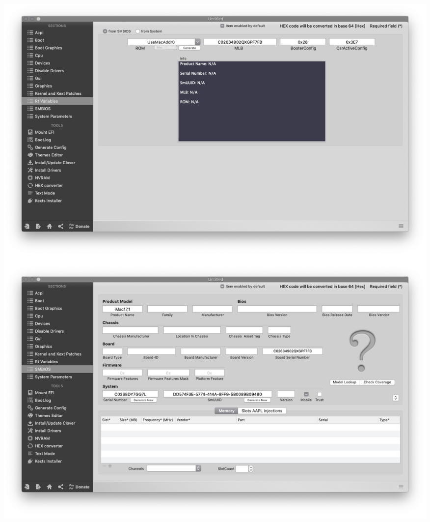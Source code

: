 ![Skylake RtVariables CC Section](../.gitbook/assets/image%20%2830%29.png)

![Skylake SMBIOS CC Section](../.gitbook/assets/image%20%288%29.png)
